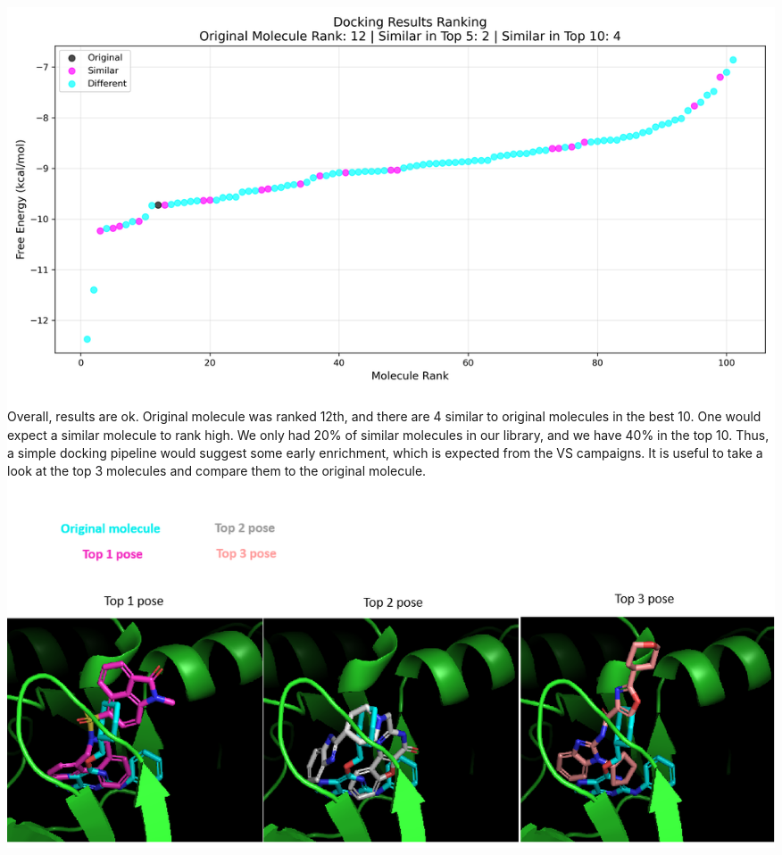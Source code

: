 ![`autodock-vina` results](pipeline_output/docking/autodock-vina/docking_results/ranking_plot.png)

Overall, results are ok. Original molecule was ranked 12th, and there are 4 similar to original molecules in the best 10. One would expect a similar molecule to rank high. We only had 20% of similar molecules in our library, and we have 40% in the top 10. Thus, a simple docking pipeline would suggest some early enrichment, which is expected from the VS campaigns. It is useful to take a look at the top 3 molecules and compare them to the original molecule.

![top 3 vina](images/top_3_poses_vina.png)
